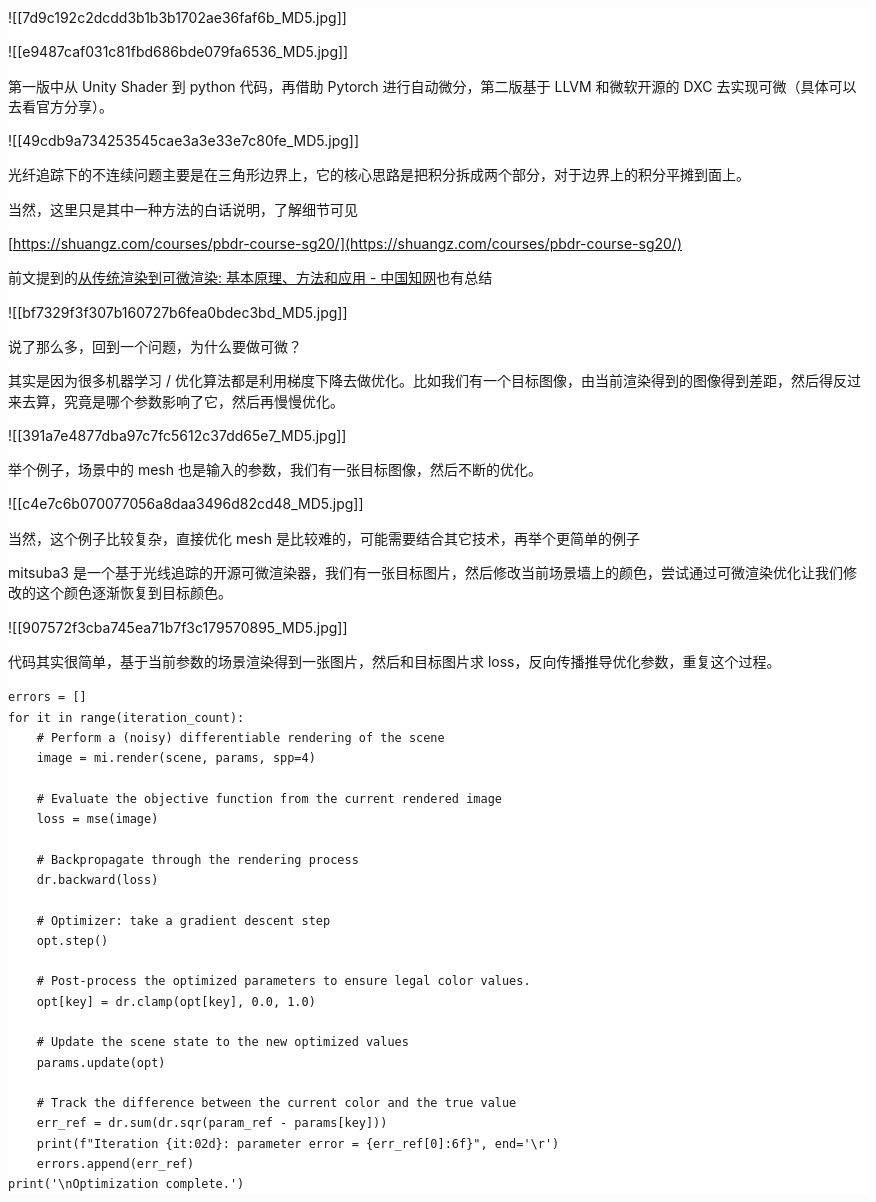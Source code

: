 ![[7d9c192c2dcdd3b1b3b1702ae36faf6b_MD5.jpg]]

![[e9487caf031c81fbd686bde079fa6536_MD5.jpg]]

第一版中从 Unity Shader 到 python 代码，再借助 Pytorch 进行自动微分，第二版基于 LLVM 和微软开源的 DXC 去实现可微（具体可以去看官方分享）。

![[49cdb9a734253545cae3a3e33e7c80fe_MD5.jpg]]

光纤追踪下的不连续问题主要是在三角形边界上，它的核心思路是把积分拆成两个部分，对于边界上的积分平摊到面上。

当然，这里只是其中一种方法的白话说明，了解细节可见

[https://shuangz.com/courses/pbdr-course-sg20/](https://shuangz.com/courses/pbdr-course-sg20/)

前文提到的[从传统渲染到可微渲染: 基本原理、方法和应用 - 中国知网](https://kns.cnki.net/kcms/detail/detail.aspx?dbcode=CJFD&dbname=CJFDLAST2021&filename=PZKX202107001&uniplatform=NZKPT&v=B1OrfO5a1pZ5_HqNBd3j2ihVrQZKDSqyYuRblImlzrCbwKzk7fpirEThnRBpRLLd)也有总结

![[bf7329f3f307b160727b6fea0bdec3bd_MD5.jpg]]

说了那么多，回到一个问题，为什么要做可微？

其实是因为很多机器学习 / 优化算法都是利用梯度下降去做优化。比如我们有一个目标图像，由当前渲染得到的图像得到差距，然后得反过来去算，究竟是哪个参数影响了它，然后再慢慢优化。

![[391a7e4877dba97c7fc5612c37dd65e7_MD5.jpg]]

举个例子，场景中的 mesh 也是输入的参数，我们有一张目标图像，然后不断的优化。

![[c4e7c6b070077056a8daa3496d82cd48_MD5.jpg]]

当然，这个例子比较复杂，直接优化 mesh 是比较难的，可能需要结合其它技术，再举个更简单的例子

mitsuba3 是一个基于光线追踪的开源可微渲染器，我们有一张目标图片，然后修改当前场景墙上的颜色，尝试通过可微渲染优化让我们修改的这个颜色逐渐恢复到目标颜色。

![[907572f3cba745ea71b7f3c179570895_MD5.jpg]]

代码其实很简单，基于当前参数的场景渲染得到一张图片，然后和目标图片求 loss，反向传播推导优化参数，重复这个过程。

```
errors = []
for it in range(iteration_count):
    # Perform a (noisy) differentiable rendering of the scene
    image = mi.render(scene, params, spp=4)

    # Evaluate the objective function from the current rendered image
    loss = mse(image)

    # Backpropagate through the rendering process
    dr.backward(loss)

    # Optimizer: take a gradient descent step
    opt.step()

    # Post-process the optimized parameters to ensure legal color values.
    opt[key] = dr.clamp(opt[key], 0.0, 1.0)

    # Update the scene state to the new optimized values
    params.update(opt)

    # Track the difference between the current color and the true value
    err_ref = dr.sum(dr.sqr(param_ref - params[key]))
    print(f"Iteration {it:02d}: parameter error = {err_ref[0]:6f}", end='\r')
    errors.append(err_ref)
print('\nOptimization complete.')
```
